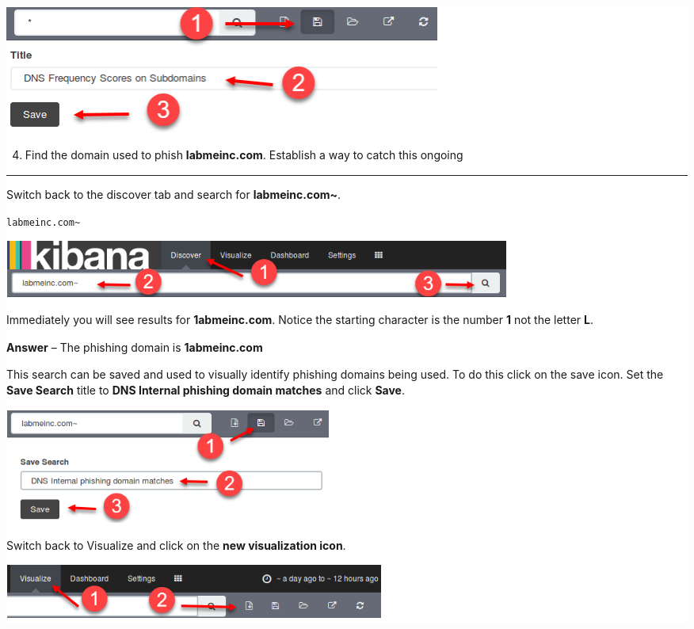 <img src="./media/image32.png" alt="C:\Users\JHENDE~1\AppData\Local\Temp\SNAGHTML4bc1d83.PNG" width="544" height="159" />

4. Find the domain used to phish **labmeinc.com**. Establish a way to catch this ongoing
---------
Switch back to the discover tab and search for **labmeinc.com~**.

```bash
labmeinc.com~
```

<img src="./media/image33.png" width="632" height="71" />

Immediately you will see results for **1abmeinc.com**. Notice the starting character is the number **1** not the letter **L**.

**Answer** – The phishing domain is **1abmeinc.com**

This search can be saved and used to visually identify phishing domains being used. To do this click on the save icon. Set the **Save Search** title to **DNS Internal phishing domain matches** and click **Save**.

<img src="./media/image34.png" width="408" height="142" />

Switch back to Visualize and click on the **new visualization icon**.

<img src="./media/image35.png" width="474" height="67" />
